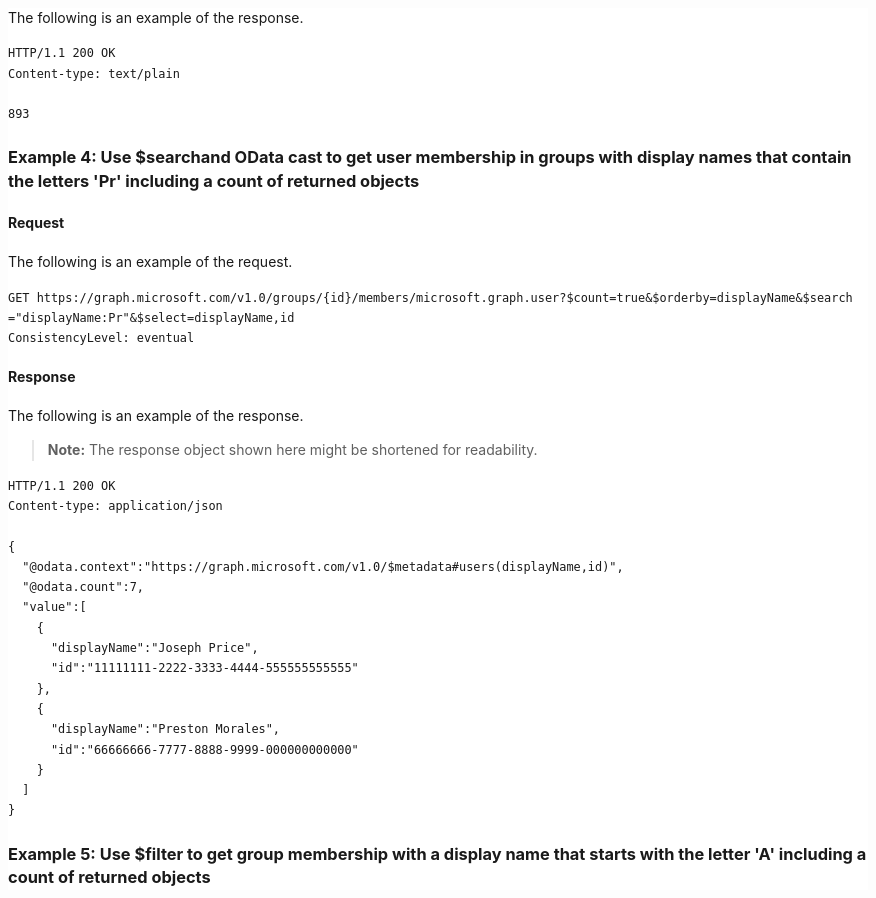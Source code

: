 The following is an example of the response.



```http
HTTP/1.1 200 OK
Content-type: text/plain

893
```

### Example 4: Use $searchand OData cast to get user membership in groups with display names that contain the letters 'Pr' including a count of returned objects

#### Request

The following is an example of the request.




```msgraph-interactive
GET https://graph.microsoft.com/v1.0/groups/{id}/members/microsoft.graph.user?$count=true&$orderby=displayName&$search="displayName:Pr"&$select=displayName,id
ConsistencyLevel: eventual
```


#### Response

The following is an example of the response.

> **Note:** The response object shown here might be shortened for readability.



```http
HTTP/1.1 200 OK
Content-type: application/json

{
  "@odata.context":"https://graph.microsoft.com/v1.0/$metadata#users(displayName,id)",
  "@odata.count":7,
  "value":[
    {
      "displayName":"Joseph Price",
      "id":"11111111-2222-3333-4444-555555555555"
    },
    {
      "displayName":"Preston Morales",
      "id":"66666666-7777-8888-9999-000000000000"
    }
  ]
}
```

### Example 5: Use $filter to get group membership with a display name that starts with the letter 'A' including a count of returned objects

